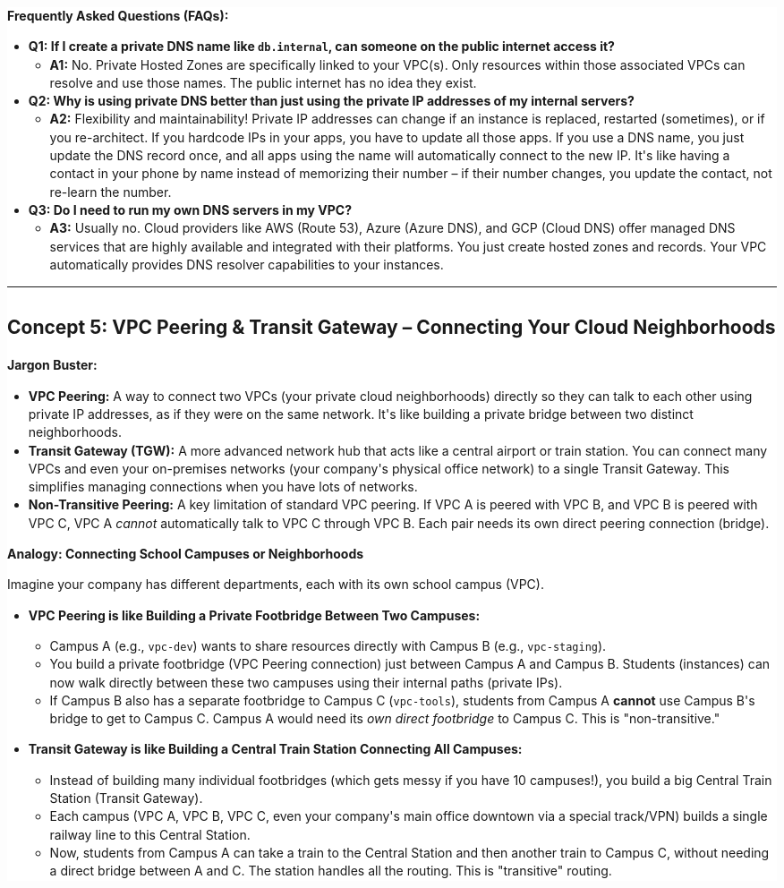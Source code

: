 **Frequently Asked Questions (FAQs):**

*   **Q1: If I create a private DNS name like `db.internal`, can someone on the public internet access it?**
    *   **A1:** No. Private Hosted Zones are specifically linked to your VPC(s). Only resources within those associated VPCs can resolve and use those names. The public internet has no idea they exist.
*   **Q2: Why is using private DNS better than just using the private IP addresses of my internal servers?**
    *   **A2:** Flexibility and maintainability! Private IP addresses can change if an instance is replaced, restarted (sometimes), or if you re-architect. If you hardcode IPs in your apps, you have to update all those apps. If you use a DNS name, you just update the DNS record once, and all apps using the name will automatically connect to the new IP. It's like having a contact in your phone by name instead of memorizing their number – if their number changes, you update the contact, not re-learn the number.
*   **Q3: Do I need to run my own DNS servers in my VPC?**
    *   **A3:** Usually no. Cloud providers like AWS (Route 53), Azure (Azure DNS), and GCP (Cloud DNS) offer managed DNS services that are highly available and integrated with their platforms. You just create hosted zones and records. Your VPC automatically provides DNS resolver capabilities to your instances.

---

## Concept 5: VPC Peering & Transit Gateway – Connecting Your Cloud Neighborhoods

**Jargon Buster:**

*   **VPC Peering:** A way to connect two VPCs (your private cloud neighborhoods) directly so they can talk to each other using private IP addresses, as if they were on the same network. It's like building a private bridge between two distinct neighborhoods.
*   **Transit Gateway (TGW):** A more advanced network hub that acts like a central airport or train station. You can connect many VPCs and even your on-premises networks (your company's physical office network) to a single Transit Gateway. This simplifies managing connections when you have lots of networks.
*   **Non-Transitive Peering:** A key limitation of standard VPC peering. If VPC A is peered with VPC B, and VPC B is peered with VPC C, VPC A *cannot* automatically talk to VPC C through VPC B. Each pair needs its own direct peering connection (bridge).

**Analogy: Connecting School Campuses or Neighborhoods**

Imagine your company has different departments, each with its own school campus (VPC).

*   **VPC Peering is like Building a Private Footbridge Between Two Campuses:**
    *   Campus A (e.g., `vpc-dev`) wants to share resources directly with Campus B (e.g., `vpc-staging`).
    *   You build a private footbridge (VPC Peering connection) just between Campus A and Campus B. Students (instances) can now walk directly between these two campuses using their internal paths (private IPs).
    *   If Campus B also has a separate footbridge to Campus C (`vpc-tools`), students from Campus A **cannot** use Campus B's bridge to get to Campus C. Campus A would need its *own direct footbridge* to Campus C. This is "non-transitive."

*   **Transit Gateway is like Building a Central Train Station Connecting All Campuses:**
    *   Instead of building many individual footbridges (which gets messy if you have 10 campuses!), you build a big Central Train Station (Transit Gateway).
    *   Each campus (VPC A, VPC B, VPC C, even your company's main office downtown via a special track/VPN) builds a single railway line to this Central Station.
    *   Now, students from Campus A can take a train to the Central Station and then another train to Campus C, without needing a direct bridge between A and C. The station handles all the routing. This is "transitive" routing.
